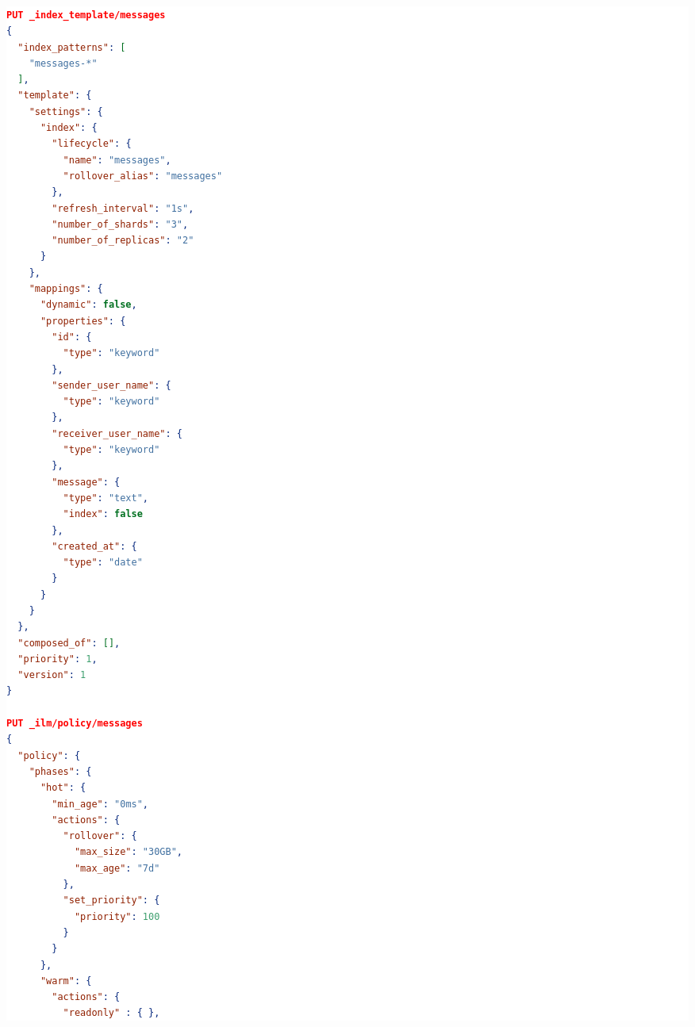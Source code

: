```json
PUT _index_template/messages
{
  "index_patterns": [
    "messages-*"
  ],
  "template": {
    "settings": {
      "index": {    
        "lifecycle": {
          "name": "messages",
          "rollover_alias": "messages"
        },            
        "refresh_interval": "1s",
        "number_of_shards": "3",
        "number_of_replicas": "2"
      }
    },
    "mappings": {
      "dynamic": false,
      "properties": {
        "id": {
          "type": "keyword"
        },
        "sender_user_name": {
          "type": "keyword"
        },
        "receiver_user_name": {
          "type": "keyword"
        },
        "message": {
          "type": "text",
          "index": false
        },        
        "created_at": {
          "type": "date"
        }
      }
    }
  },
  "composed_of": [],
  "priority": 1,
  "version": 1
}

PUT _ilm/policy/messages
{
  "policy": {
    "phases": {
      "hot": {
        "min_age": "0ms",
        "actions": {
          "rollover": {
            "max_size": "30GB",
            "max_age": "7d"
          },
          "set_priority": {
            "priority": 100
          }
        }
      },
      "warm": {
        "actions": {
          "readonly" : { },
```